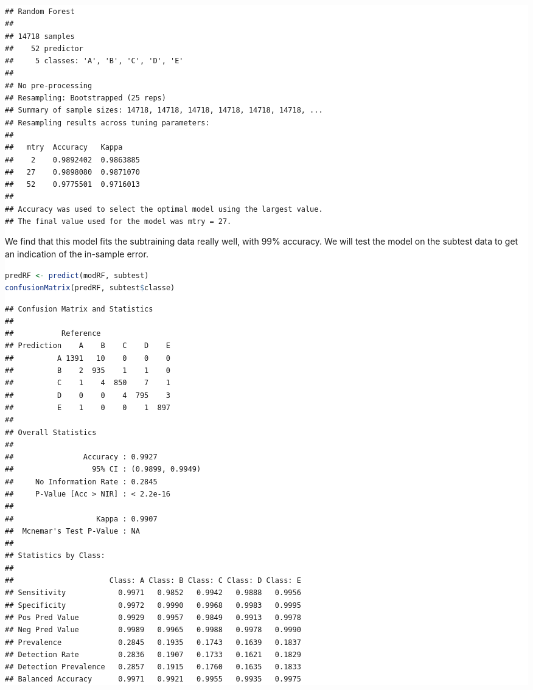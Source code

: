 ```
## Random Forest 
## 
## 14718 samples
##    52 predictor
##     5 classes: 'A', 'B', 'C', 'D', 'E' 
## 
## No pre-processing
## Resampling: Bootstrapped (25 reps) 
## Summary of sample sizes: 14718, 14718, 14718, 14718, 14718, 14718, ... 
## Resampling results across tuning parameters:
## 
##   mtry  Accuracy   Kappa    
##    2    0.9892402  0.9863885
##   27    0.9898080  0.9871070
##   52    0.9775501  0.9716013
## 
## Accuracy was used to select the optimal model using the largest value.
## The final value used for the model was mtry = 27.
```

We find that this model fits the subtraining data really well, with 99% accuracy.
We will test the model on the subtest data to get an indication of the in-sample error. 


```r
predRF <- predict(modRF, subtest)
confusionMatrix(predRF, subtest$classe)
```

```
## Confusion Matrix and Statistics
## 
##           Reference
## Prediction    A    B    C    D    E
##          A 1391   10    0    0    0
##          B    2  935    1    1    0
##          C    1    4  850    7    1
##          D    0    0    4  795    3
##          E    1    0    0    1  897
## 
## Overall Statistics
##                                           
##                Accuracy : 0.9927          
##                  95% CI : (0.9899, 0.9949)
##     No Information Rate : 0.2845          
##     P-Value [Acc > NIR] : < 2.2e-16       
##                                           
##                   Kappa : 0.9907          
##  Mcnemar's Test P-Value : NA              
## 
## Statistics by Class:
## 
##                      Class: A Class: B Class: C Class: D Class: E
## Sensitivity            0.9971   0.9852   0.9942   0.9888   0.9956
## Specificity            0.9972   0.9990   0.9968   0.9983   0.9995
## Pos Pred Value         0.9929   0.9957   0.9849   0.9913   0.9978
## Neg Pred Value         0.9989   0.9965   0.9988   0.9978   0.9990
## Prevalence             0.2845   0.1935   0.1743   0.1639   0.1837
## Detection Rate         0.2836   0.1907   0.1733   0.1621   0.1829
## Detection Prevalence   0.2857   0.1915   0.1760   0.1635   0.1833
## Balanced Accuracy      0.9971   0.9921   0.9955   0.9935   0.9975
```
